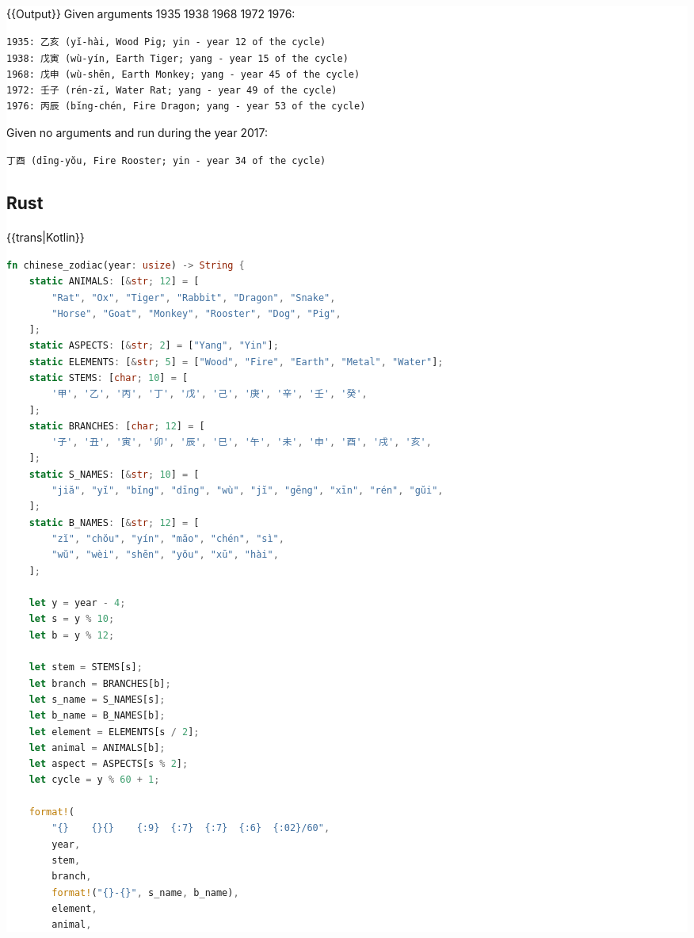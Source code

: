 
{{Output}}
Given arguments 1935 1938 1968 1972 1976:

```txt
1935: 乙亥 (yĭ-hài, Wood Pig; yin - year 12 of the cycle)
1938: 戊寅 (wù-yín, Earth Tiger; yang - year 15 of the cycle)
1968: 戊申 (wù-shēn, Earth Monkey; yang - year 45 of the cycle)
1972: 壬子 (rén-zĭ, Water Rat; yang - year 49 of the cycle)
1976: 丙辰 (bĭng-chén, Fire Dragon; yang - year 53 of the cycle)
```


Given no arguments and run during the year 2017:

```txt
丁酉 (dīng-yŏu, Fire Rooster; yin - year 34 of the cycle)
```



## Rust

{{trans|Kotlin}}

```Rust
fn chinese_zodiac(year: usize) -> String {
    static ANIMALS: [&str; 12] = [
        "Rat", "Ox", "Tiger", "Rabbit", "Dragon", "Snake",
        "Horse", "Goat", "Monkey", "Rooster", "Dog", "Pig",
    ];
    static ASPECTS: [&str; 2] = ["Yang", "Yin"];
    static ELEMENTS: [&str; 5] = ["Wood", "Fire", "Earth", "Metal", "Water"];
    static STEMS: [char; 10] = [
        '甲', '乙', '丙', '丁', '戊', '己', '庚', '辛', '壬', '癸',
    ];
    static BRANCHES: [char; 12] = [
        '子', '丑', '寅', '卯', '辰', '巳', '午', '未', '申', '酉', '戌', '亥',
    ];
    static S_NAMES: [&str; 10] = [
        "jiă", "yĭ", "bĭng", "dīng", "wù", "jĭ", "gēng", "xīn", "rén", "gŭi",
    ];
    static B_NAMES: [&str; 12] = [
        "zĭ", "chŏu", "yín", "măo", "chén", "sì",
        "wŭ", "wèi", "shēn", "yŏu", "xū", "hài",
    ];

    let y = year - 4;
    let s = y % 10;
    let b = y % 12;

    let stem = STEMS[s];
    let branch = BRANCHES[b];
    let s_name = S_NAMES[s];
    let b_name = B_NAMES[b];
    let element = ELEMENTS[s / 2];
    let animal = ANIMALS[b];
    let aspect = ASPECTS[s % 2];
    let cycle = y % 60 + 1;

    format!(
        "{}    {}{}    {:9}  {:7}  {:7}  {:6}  {:02}/60",
        year,
        stem,
        branch,
        format!("{}-{}", s_name, b_name),
        element,
        animal,
```